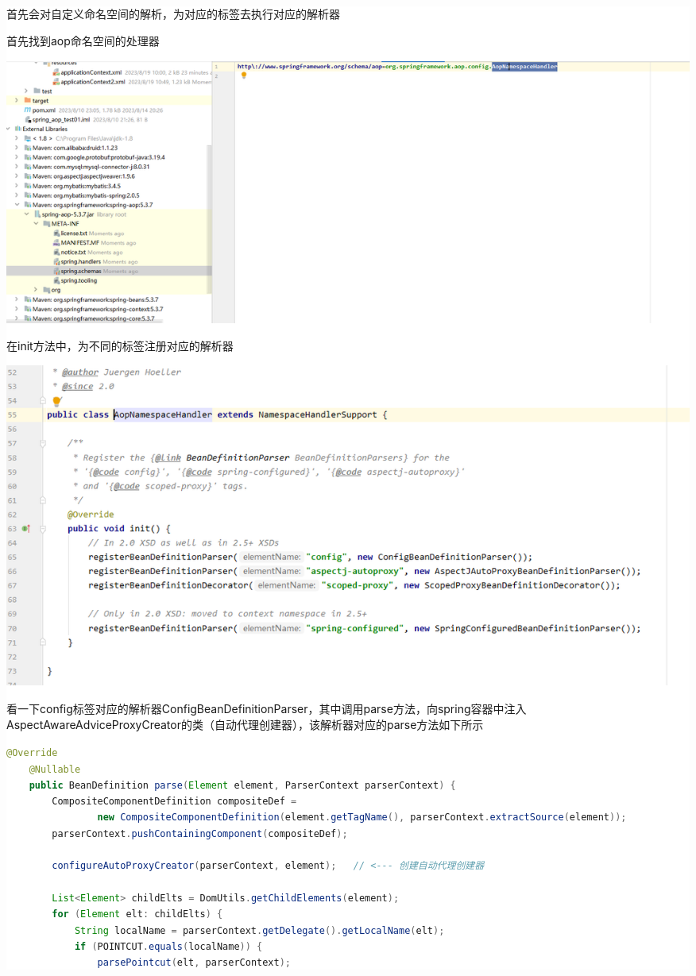 首先会对自定义命名空间的解析，为对应的标签去执行对应的解析器

首先找到aop命名空间的处理器

![image-20230819135022169](Spring（二）.assets\image-20230819135022169.png)

在init方法中，为不同的标签注册对应的解析器

![image-20230819135037471](Spring（二）.assets\image-20230819135037471.png)

看一下config标签对应的解析器ConfigBeanDefinitionParser，其中调用parse方法，向spring容器中注入AspectAwareAdviceProxyCreator的类（自动代理创建器），该解析器对应的parse方法如下所示

```java
@Override
	@Nullable
	public BeanDefinition parse(Element element, ParserContext parserContext) {
		CompositeComponentDefinition compositeDef =
				new CompositeComponentDefinition(element.getTagName(), parserContext.extractSource(element));
		parserContext.pushContainingComponent(compositeDef);

		configureAutoProxyCreator(parserContext, element);   // <--- 创建自动代理创建器

		List<Element> childElts = DomUtils.getChildElements(element);
		for (Element elt: childElts) {
			String localName = parserContext.getDelegate().getLocalName(elt);
			if (POINTCUT.equals(localName)) {
				parsePointcut(elt, parserContext);
```